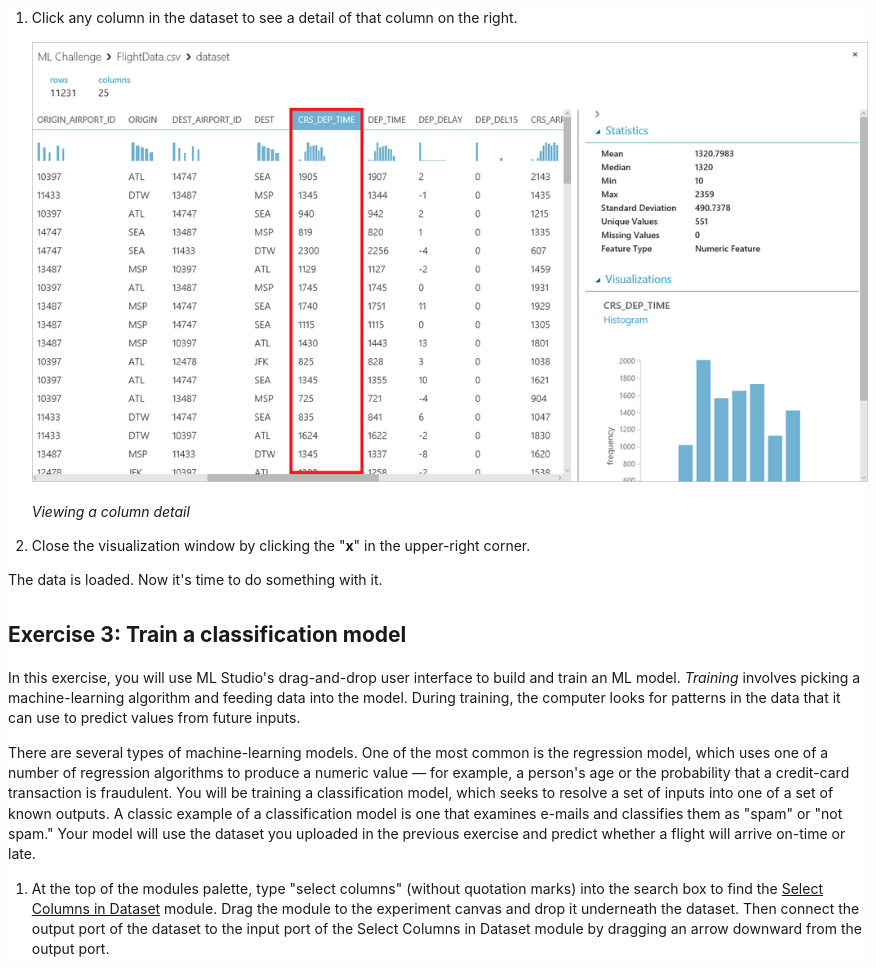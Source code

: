 1. Click any column in the dataset to see a detail of that column on the right.

    ![Viewing a column detail](Images/visualize-dataset-3.png)

    _Viewing a column detail_

1. Close the visualization window by clicking the "**x**" in the upper-right corner.

The data is loaded. Now it's time to do something with it.

<a name="Exercise3"></a>
## Exercise 3: Train a classification model ##

In this exercise, you will use ML Studio's drag-and-drop user interface to build and train an ML model. *Training* involves picking a machine-learning algorithm and feeding data into the model. During training, the computer looks for patterns in the data that it can use to predict values from future inputs.

There are several types of machine-learning models. One of the most common is the regression model, which uses one of a number of regression algorithms to produce a numeric value — for example, a person's age or the probability that a credit-card transaction is fraudulent. You will be training a classification model, which seeks to resolve a set of inputs into one of a set of known outputs. A classic example of a classification model is one that examines e-mails and classifies them as "spam" or "not spam." Your model will use the dataset you uploaded in the previous exercise and predict whether a flight will arrive on-time or late.

1. At the top of the modules palette, type "select columns" (without quotation marks) into the search box to find the [Select Columns in Dataset](https://msdn.microsoft.com/library/azure/dn905883.aspx) module. Drag the module to the experiment canvas and drop it underneath the dataset. Then connect the output port of the dataset to the input port of the Select Columns in Dataset module by dragging an arrow downward from the output port.
